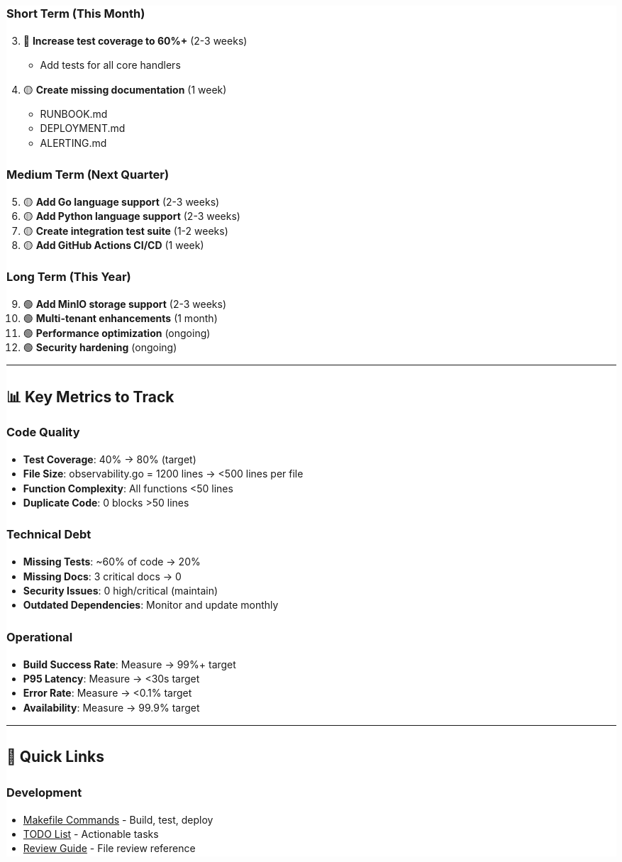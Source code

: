 ### Short Term (This Month)
3. 🔴 **Increase test coverage to 60%+** (2-3 weeks)
   - Add tests for all core handlers
   
4. 🟡 **Create missing documentation** (1 week)
   - RUNBOOK.md
   - DEPLOYMENT.md
   - ALERTING.md

### Medium Term (Next Quarter)
5. 🟡 **Add Go language support** (2-3 weeks)
6. 🟡 **Add Python language support** (2-3 weeks)
7. 🟡 **Create integration test suite** (1-2 weeks)
8. 🟡 **Add GitHub Actions CI/CD** (1 week)

### Long Term (This Year)
9. 🟢 **Add MinIO storage support** (2-3 weeks)
10. 🟢 **Multi-tenant enhancements** (1 month)
11. 🟢 **Performance optimization** (ongoing)
12. 🟢 **Security hardening** (ongoing)

---

## 📊 Key Metrics to Track

### Code Quality
- **Test Coverage**: 40% → 80% (target)
- **File Size**: observability.go = 1200 lines → <500 lines per file
- **Function Complexity**: All functions <50 lines
- **Duplicate Code**: 0 blocks >50 lines

### Technical Debt
- **Missing Tests**: ~60% of code → 20%
- **Missing Docs**: 3 critical docs → 0
- **Security Issues**: 0 high/critical (maintain)
- **Outdated Dependencies**: Monitor and update monthly

### Operational
- **Build Success Rate**: Measure → 99%+ target
- **P95 Latency**: Measure → <30s target
- **Error Rate**: Measure → <0.1% target
- **Availability**: Measure → 99.9% target

---

## 🔗 Quick Links

### Development
- [Makefile Commands](./Makefile) - Build, test, deploy
- [TODO List](./TODO.md) - Actionable tasks
- [Review Guide](./REVIEW_GUIDE.md) - File review reference
